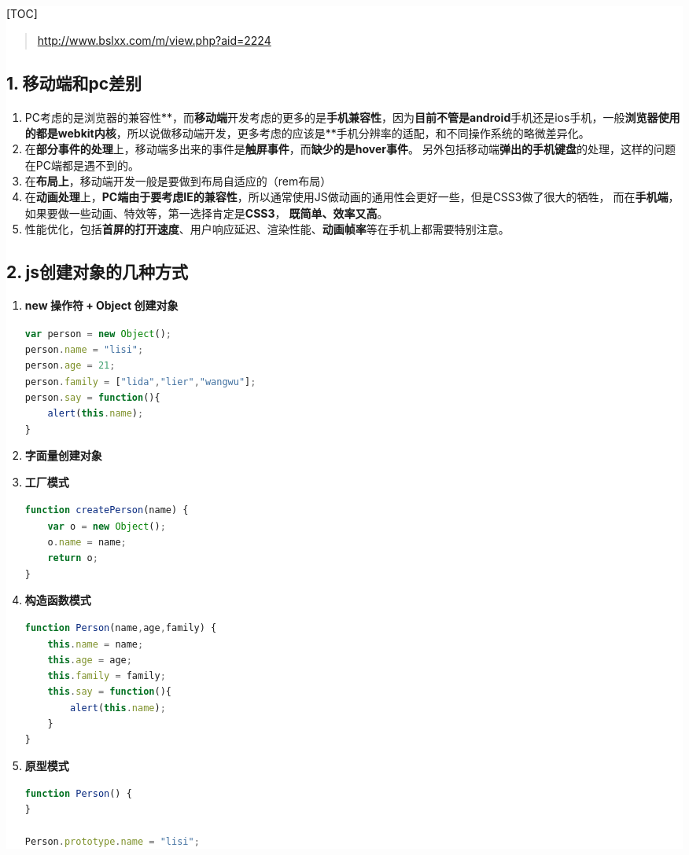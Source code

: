 [TOC]

> <http://www.bslxx.com/m/view.php?aid=2224>

## 1. 移动端和pc差别

1. PC考虑的是浏览器的兼容性**，而**移动端**开发考虑的更多的是**手机兼容性**，因为**目前不管是android**手机还是ios手机，一般**浏览器使用的都是webkit内核**，所以说做移动端开发，更多考虑的应该是**手机分辨率的适配，和不同操作系统的略微差异化。
2. 在**部分事件的处理**上，移动端多出来的事件是**触屏事件**，而**缺少的是hover事件**。 另外包括移动端**弹出的手机键盘**的处理，这样的问题在PC端都是遇不到的。 
3. 在**布局上**，移动端开发一般是要做到布局自适应的（rem布局）
4. 在**动画处理**上，**PC端由于要考虑IE的兼容性**，所以通常使用JS做动画的通用性会更好一些，但是CSS3做了很大的牺牲， 而在**手机端**，如果要做一些动画、特效等，第一选择肯定是**CSS3**， **既简单、效率又高**。
5. 性能优化，包括**首屏的打开速度**、用户响应延迟、渲染性能、**动画帧率**等在手机上都需要特别注意。

## 2. js创建对象的几种方式 ##

1. **new 操作符 + Object 创建对象**

   ```js
   var person = new Object();
   person.name = "lisi";
   person.age = 21;
   person.family = ["lida","lier","wangwu"];
   person.say = function(){
       alert(this.name);
   }
   ```

2. **字面量创建对象**

3. **工厂模式**

   ```js
   function createPerson(name) {
       var o = new Object();
       o.name = name;
       return o;
   }
   ```

4. **构造函数模式**

   ```js
   function Person(name,age,family) {
       this.name = name;
       this.age = age;
       this.family = family;
       this.say = function(){
           alert(this.name);
       }
   }
   ```

5. **原型模式**

   ```js
   function Person() {
   }
   
   Person.prototype.name = "lisi";
   ```
